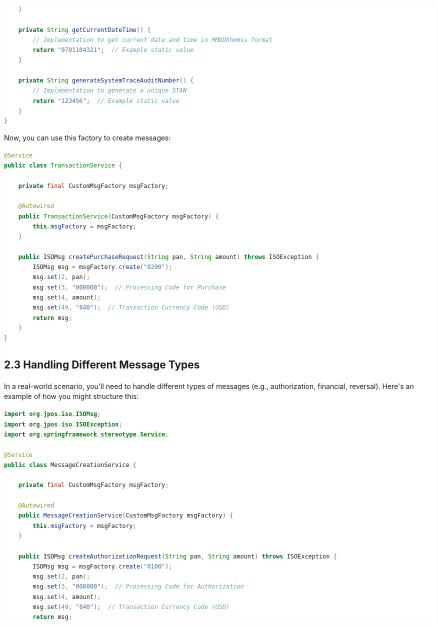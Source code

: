 ```java
    }

    private String getCurrentDateTime() {
        // Implementation to get current date and time in MMDDhhmmss format
        return "0701104321";  // Example static value
    }

    private String generateSystemTraceAuditNumber() {
        // Implementation to generate a unique STAN
        return "123456";  // Example static value
    }
}
```

Now, you can use this factory to create messages:

```java
@Service
public class TransactionService {

    private final CustomMsgFactory msgFactory;

    @Autowired
    public TransactionService(CustomMsgFactory msgFactory) {
        this.msgFactory = msgFactory;
    }

    public ISOMsg createPurchaseRequest(String pan, String amount) throws ISOException {
        ISOMsg msg = msgFactory.create("0200");
        msg.set(2, pan);
        msg.set(3, "000000");  // Processing Code for Purchase
        msg.set(4, amount);
        msg.set(49, "840");  // Transaction Currency Code (USD)
        return msg;
    }
}
```

## 2.3 Handling Different Message Types

In a real-world scenario, you'll need to handle different types of messages (e.g., authorization, financial, reversal). Here's an example of how you might structure this:

```java
import org.jpos.iso.ISOMsg;
import org.jpos.iso.ISOException;
import org.springframework.stereotype.Service;

@Service
public class MessageCreationService {

    private final CustomMsgFactory msgFactory;

    @Autowired
    public MessageCreationService(CustomMsgFactory msgFactory) {
        this.msgFactory = msgFactory;
    }

    public ISOMsg createAuthorizationRequest(String pan, String amount) throws ISOException {
        ISOMsg msg = msgFactory.create("0100");
        msg.set(2, pan);
        msg.set(3, "000000");  // Processing Code for Authorization
        msg.set(4, amount);
        msg.set(49, "840");  // Transaction Currency Code (USD)
        return msg;
```